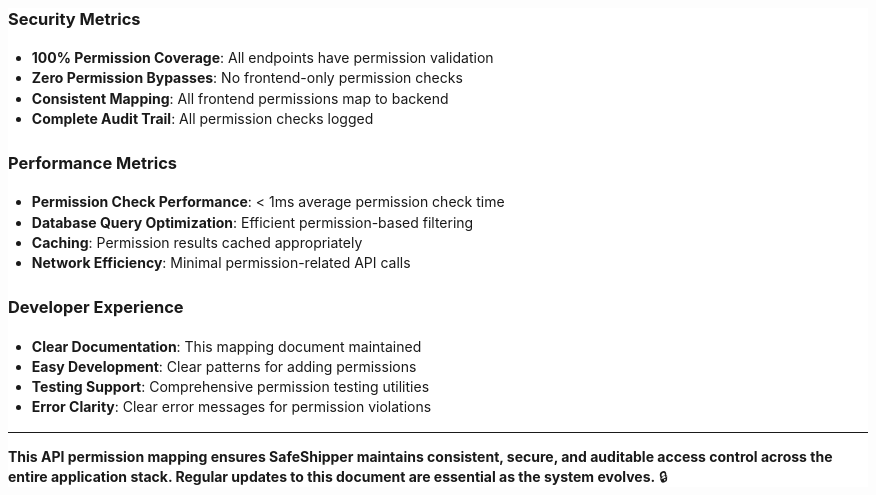 ### Security Metrics
- **100% Permission Coverage**: All endpoints have permission validation
- **Zero Permission Bypasses**: No frontend-only permission checks
- **Consistent Mapping**: All frontend permissions map to backend
- **Complete Audit Trail**: All permission checks logged

### Performance Metrics
- **Permission Check Performance**: < 1ms average permission check time
- **Database Query Optimization**: Efficient permission-based filtering
- **Caching**: Permission results cached appropriately
- **Network Efficiency**: Minimal permission-related API calls

### Developer Experience
- **Clear Documentation**: This mapping document maintained
- **Easy Development**: Clear patterns for adding permissions
- **Testing Support**: Comprehensive permission testing utilities
- **Error Clarity**: Clear error messages for permission violations

---

**This API permission mapping ensures SafeShipper maintains consistent, secure, and auditable access control across the entire application stack. Regular updates to this document are essential as the system evolves.** 🔒